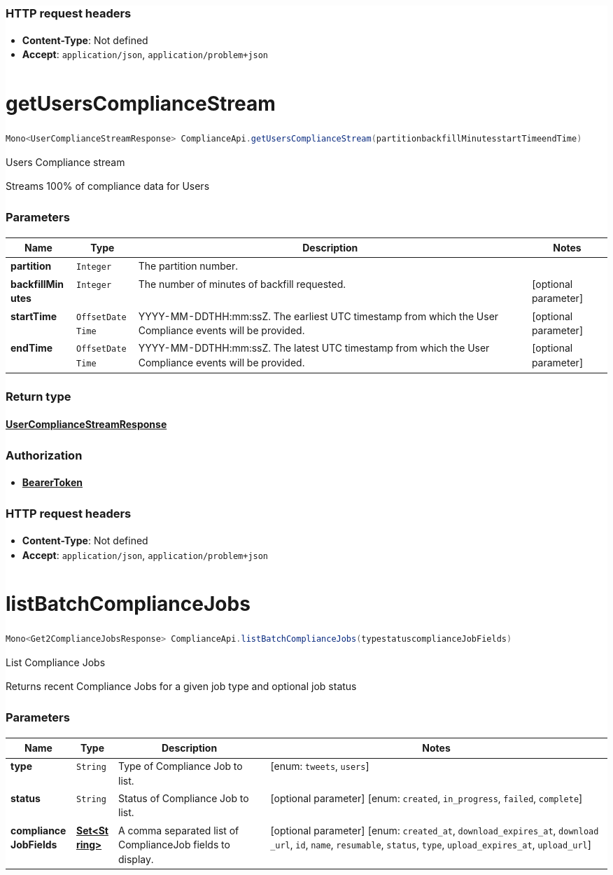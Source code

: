 ### HTTP request headers
 - **Content-Type**: Not defined
 - **Accept**: `application/json`, `application/problem+json`

<a name="getUsersComplianceStream"></a>
# **getUsersComplianceStream**
```java
Mono<UserComplianceStreamResponse> ComplianceApi.getUsersComplianceStream(partitionbackfillMinutesstartTimeendTime)
```

Users Compliance stream

Streams 100% of compliance data for Users

### Parameters
| Name | Type | Description  | Notes |
|------------- | ------------- | ------------- | -------------|
| **partition** | `Integer`| The partition number. | |
| **backfillMinutes** | `Integer`| The number of minutes of backfill requested. | [optional parameter] |
| **startTime** | `OffsetDateTime`| YYYY-MM-DDTHH:mm:ssZ. The earliest UTC timestamp from which the User Compliance events will be provided. | [optional parameter] |
| **endTime** | `OffsetDateTime`| YYYY-MM-DDTHH:mm:ssZ. The latest UTC timestamp from which the User Compliance events will be provided. | [optional parameter] |


### Return type
[**UserComplianceStreamResponse**](UserComplianceStreamResponse.md)

### Authorization
* **[BearerToken](auth.md#BearerToken)**

### HTTP request headers
 - **Content-Type**: Not defined
 - **Accept**: `application/json`, `application/problem+json`

<a name="listBatchComplianceJobs"></a>
# **listBatchComplianceJobs**
```java
Mono<Get2ComplianceJobsResponse> ComplianceApi.listBatchComplianceJobs(typestatuscomplianceJobFields)
```

List Compliance Jobs

Returns recent Compliance Jobs for a given job type and optional job status

### Parameters
| Name | Type | Description  | Notes |
|------------- | ------------- | ------------- | -------------|
| **type** | `String`| Type of Compliance Job to list. | [enum: `tweets`, `users`] |
| **status** | `String`| Status of Compliance Job to list. | [optional parameter] [enum: `created`, `in_progress`, `failed`, `complete`] |
| **complianceJobFields** | [**Set&lt;String&gt;**](String.md)| A comma separated list of ComplianceJob fields to display. | [optional parameter] [enum: `created_at`, `download_expires_at`, `download_url`, `id`, `name`, `resumable`, `status`, `type`, `upload_expires_at`, `upload_url`] |
